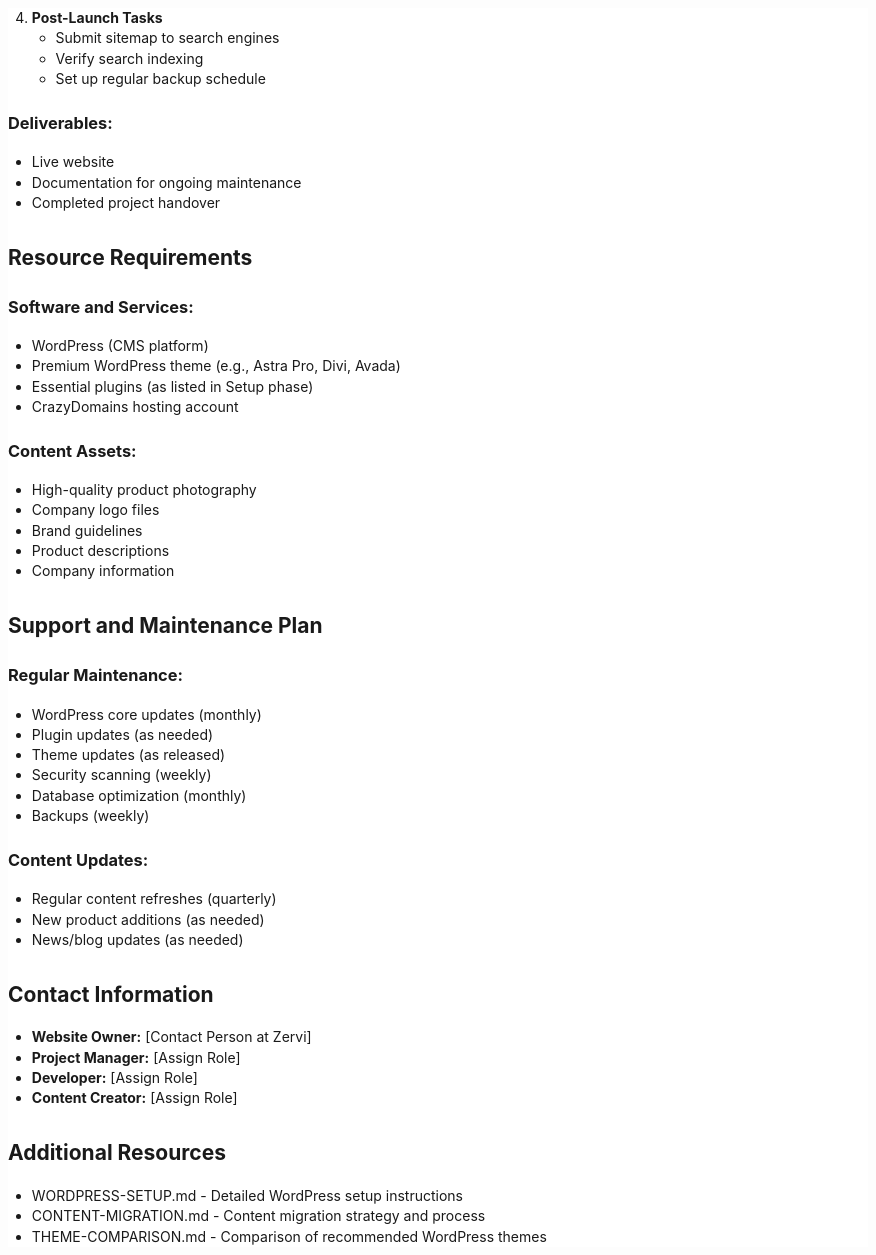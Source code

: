 4. **Post-Launch Tasks**
   - Submit sitemap to search engines
   - Verify search indexing
   - Set up regular backup schedule

### Deliverables:
- Live website
- Documentation for ongoing maintenance
- Completed project handover

## Resource Requirements

### Software and Services:
- WordPress (CMS platform)
- Premium WordPress theme (e.g., Astra Pro, Divi, Avada)
- Essential plugins (as listed in Setup phase)
- CrazyDomains hosting account

### Content Assets:
- High-quality product photography
- Company logo files
- Brand guidelines
- Product descriptions
- Company information

## Support and Maintenance Plan

### Regular Maintenance:
- WordPress core updates (monthly)
- Plugin updates (as needed)
- Theme updates (as released)
- Security scanning (weekly)
- Database optimization (monthly)
- Backups (weekly)

### Content Updates:
- Regular content refreshes (quarterly)
- New product additions (as needed)
- News/blog updates (as needed)

## Contact Information

- **Website Owner:** [Contact Person at Zervi]
- **Project Manager:** [Assign Role]
- **Developer:** [Assign Role]
- **Content Creator:** [Assign Role]

## Additional Resources

- WORDPRESS-SETUP.md - Detailed WordPress setup instructions
- CONTENT-MIGRATION.md - Content migration strategy and process
- THEME-COMPARISON.md - Comparison of recommended WordPress themes
